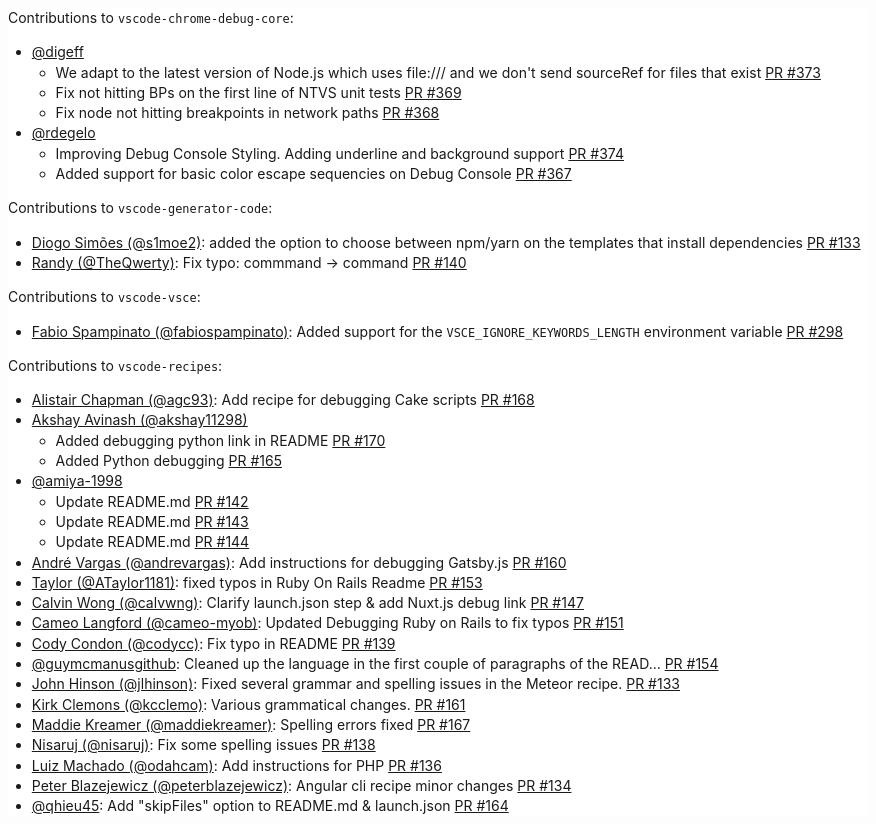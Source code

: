 Contributions to `vscode-chrome-debug-core`:

* [@digeff](https://github.com/digeff)
  * We adapt to the latest version of Node.js which uses file:/// and we don't send sourceRef for files that exist [PR #373](https://github.com/Microsoft/vscode-chrome-debug-core/pull/373)
  * Fix not hitting BPs on the first line of NTVS unit tests [PR #369](https://github.com/Microsoft/vscode-chrome-debug-core/pull/369)
  * Fix node not hitting breakpoints in network paths [PR #368](https://github.com/Microsoft/vscode-chrome-debug-core/pull/368)
* [@rdegelo](https://github.com/rdegelo)
  * Improving Debug Console Styling. Adding underline and background support [PR #374](https://github.com/Microsoft/vscode-chrome-debug-core/pull/374)
  * Added support for basic color escape sequencies on Debug Console [PR #367](https://github.com/Microsoft/vscode-chrome-debug-core/pull/367)

Contributions to `vscode-generator-code`:

* [Diogo Simões (@s1moe2)](https://github.com/s1moe2): added the option to choose between npm/yarn on the templates that install dependencies [PR #133](https://github.com/Microsoft/vscode-generator-code/pull/133)
* [Randy (@TheQwerty)](https://github.com/TheQwerty): Fix typo: commmand -> command [PR #140](https://github.com/Microsoft/vscode-generator-code/pull/140)

Contributions to `vscode-vsce`:

* [Fabio Spampinato (@fabiospampinato)](https://github.com/fabiospampinato): Added support for the `VSCE_IGNORE_KEYWORDS_LENGTH` environment variable [PR #298](https://github.com/Microsoft/vscode-vsce/pull/298)

Contributions to `vscode-recipes`:

* [Alistair Chapman (@agc93)](https://github.com/agc93): Add recipe for debugging Cake scripts [PR #168](https://github.com/Microsoft/vscode-recipes/pull/168)
* [Akshay Avinash (@akshay11298)](https://github.com/akshay11298)
  * Added debugging python link in README [PR #170](https://github.com/Microsoft/vscode-recipes/pull/170)
  * Added Python debugging [PR #165](https://github.com/Microsoft/vscode-recipes/pull/165)
* [@amiya-1998](https://github.com/amiya-1998)
  * Update README.md [PR #142](https://github.com/Microsoft/vscode-recipes/pull/142)
  * Update README.md [PR #143](https://github.com/Microsoft/vscode-recipes/pull/143)
  * Update README.md [PR #144](https://github.com/Microsoft/vscode-recipes/pull/144)
* [André Vargas (@andrevargas)](https://github.com/andrevargas): Add instructions for debugging Gatsby.js [PR #160](https://github.com/Microsoft/vscode-recipes/pull/160)
* [Taylor (@ATaylor1181)](https://github.com/ATaylor1181): fixed typos in Ruby On Rails Readme [PR #153](https://github.com/Microsoft/vscode-recipes/pull/153)
* [Calvin Wong (@calvwng)](https://github.com/calvwng): Clarify launch.json step & add Nuxt.js debug link [PR #147](https://github.com/Microsoft/vscode-recipes/pull/147)
* [Cameo Langford (@cameo-myob)](https://github.com/cameo-myob): Updated Debugging Ruby on Rails to fix typos [PR #151](https://github.com/Microsoft/vscode-recipes/pull/151)
* [Cody Condon (@codycc)](https://github.com/codycc): Fix typo in README [PR #139](https://github.com/Microsoft/vscode-recipes/pull/139)
* [@guymcmanusgithub](https://github.com/guymcmanusgithub): Cleaned up the language in the first couple of paragraphs of the READ… [PR #154](https://github.com/Microsoft/vscode-recipes/pull/154)
* [John Hinson (@jlhinson)](https://github.com/jlhinson): Fixed several grammar and spelling issues in the Meteor recipe. [PR #133](https://github.com/Microsoft/vscode-recipes/pull/133)
* [Kirk Clemons (@kcclemo)](https://github.com/kcclemo): Various grammatical changes. [PR #161](https://github.com/Microsoft/vscode-recipes/pull/161)
* [Maddie Kreamer (@maddiekreamer)](https://github.com/maddiekreamer): Spelling errors fixed [PR #167](https://github.com/Microsoft/vscode-recipes/pull/167)
* [Nisaruj (@nisaruj)](https://github.com/nisaruj): Fix some spelling issues [PR #138](https://github.com/Microsoft/vscode-recipes/pull/138)
* [Luiz Machado (@odahcam)](https://github.com/odahcam): Add instructions for PHP [PR #136](https://github.com/Microsoft/vscode-recipes/pull/136)
* [Peter Blazejewicz (@peterblazejewicz)](https://github.com/peterblazejewicz): Angular cli recipe minor changes [PR #134](https://github.com/Microsoft/vscode-recipes/pull/134)
* [@qhieu45](https://github.com/qhieu45): Add "skipFiles" option to README.md & launch.json [PR #164](https://github.com/Microsoft/vscode-recipes/pull/164)